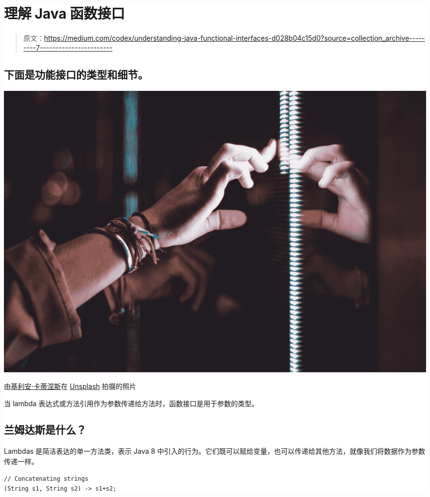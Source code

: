 # 理解 Java 函数接口

> 原文：<https://medium.com/codex/understanding-java-functional-interfaces-d028b04c15d0?source=collection_archive---------7----------------------->

## 下面是功能接口的类型和细节。

![](img/4ede88a375d2dafb8a8b39c50a4968c6.png)

由[基利安·卡蒂涅斯](https://unsplash.com/@kikisad?utm_source=medium&utm_medium=referral)在 [Unsplash](https://unsplash.com?utm_source=medium&utm_medium=referral) 拍摄的照片

当 lambda
表达式或方法引用作为参数传递给方法时，函数接口是用于参数的类型。

## 兰姆达斯是什么？

Lambdas 是简洁表达的单一方法类，表示 Java 8 中引入的行为。它们既可以赋给变量，也可以传递给其他方法，就像我们将数据作为参数传递一样。

```
// Concatenating strings
(String s1, String s2) -> s1+s2;
```
